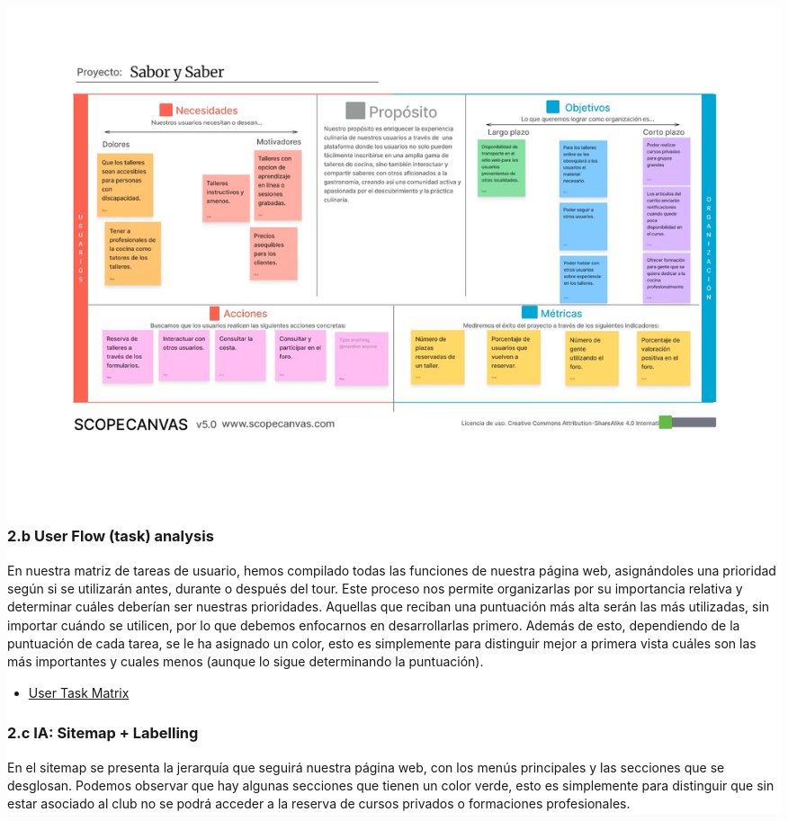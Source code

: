 ![](P2/Scope_Canvas.jpg)


### 2.b User Flow (task) analysis

En nuestra matriz de tareas de usuario, hemos compilado todas las funciones de nuestra página web, asignándoles una prioridad según si se utilizarán antes, durante o después del tour. Este proceso nos permite organizarlas por su importancia relativa y determinar cuáles deberían ser nuestras prioridades. Aquellas que reciban una puntuación más alta serán las más utilizadas, sin importar cuándo se utilicen, por lo que debemos enfocarnos en desarrollarlas primero. Además de esto, dependiendo de la puntuación de cada tarea, se le ha asignado un color, esto es simplemente para distinguir mejor a primera vista cuáles son las más importantes y cuales menos (aunque lo sigue determinando la puntuación).

* [User Task Matrix](P2/UserTaskMatrix-PDF.pdf)


### 2.c IA: Sitemap + Labelling

En el sitemap se presenta la jerarquía que seguirá nuestra página web, con los menús principales y las secciones que se desglosan. Podemos observar que hay algunas secciones que tienen un color verde, esto es simplemente para distinguir que sin estar asociado al club no se podrá acceder a la reserva de cursos privados o formaciones profesionales.
